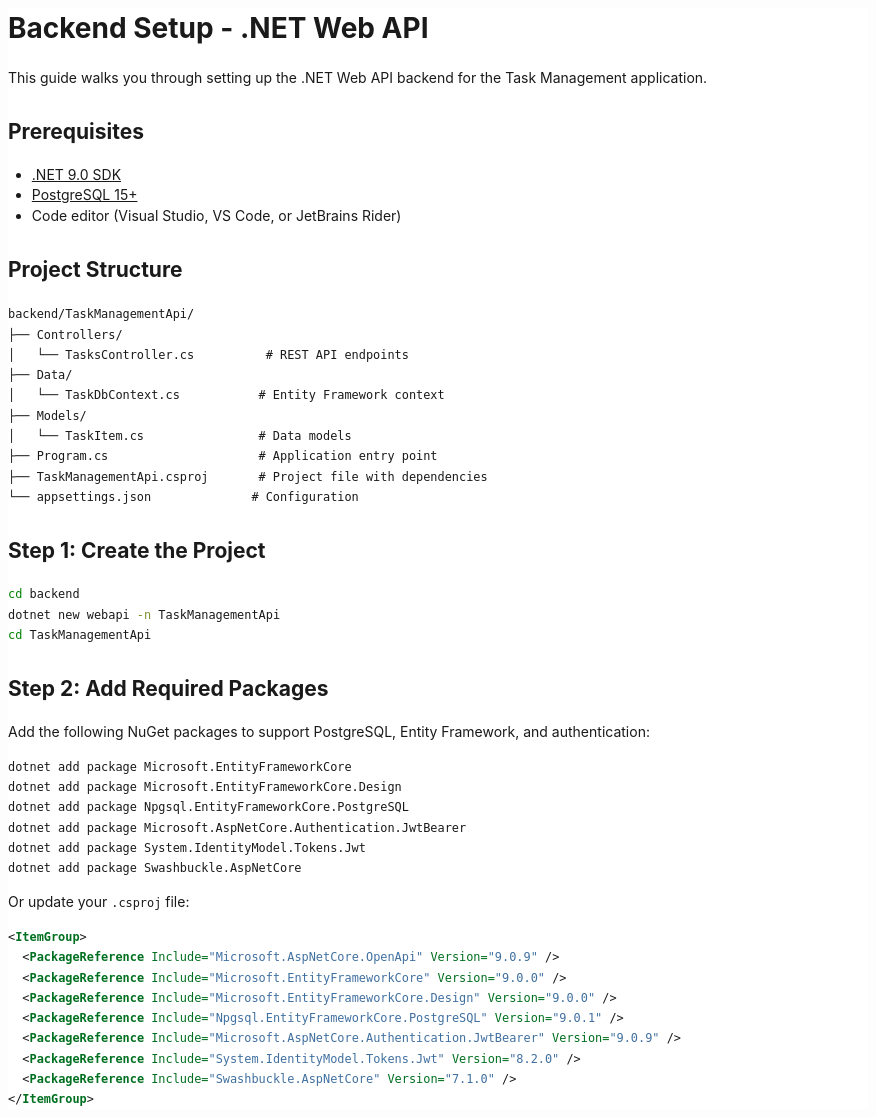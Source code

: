 # Backend Setup - .NET Web API

This guide walks you through setting up the .NET Web API backend for the Task Management application.

## Prerequisites

- [.NET 9.0 SDK](https://dotnet.microsoft.com/download/dotnet/9.0)
- [PostgreSQL 15+](https://www.postgresql.org/download/)
- Code editor (Visual Studio, VS Code, or JetBrains Rider)

## Project Structure

```
backend/TaskManagementApi/
├── Controllers/
│   └── TasksController.cs          # REST API endpoints
├── Data/
│   └── TaskDbContext.cs           # Entity Framework context
├── Models/
│   └── TaskItem.cs                # Data models
├── Program.cs                     # Application entry point
├── TaskManagementApi.csproj       # Project file with dependencies
└── appsettings.json              # Configuration
```

## Step 1: Create the Project

```bash
cd backend
dotnet new webapi -n TaskManagementApi
cd TaskManagementApi
```

## Step 2: Add Required Packages

Add the following NuGet packages to support PostgreSQL, Entity Framework, and authentication:

```bash
dotnet add package Microsoft.EntityFrameworkCore
dotnet add package Microsoft.EntityFrameworkCore.Design
dotnet add package Npgsql.EntityFrameworkCore.PostgreSQL
dotnet add package Microsoft.AspNetCore.Authentication.JwtBearer
dotnet add package System.IdentityModel.Tokens.Jwt
dotnet add package Swashbuckle.AspNetCore
```

Or update your `.csproj` file:

```xml
<ItemGroup>
  <PackageReference Include="Microsoft.AspNetCore.OpenApi" Version="9.0.9" />
  <PackageReference Include="Microsoft.EntityFrameworkCore" Version="9.0.0" />
  <PackageReference Include="Microsoft.EntityFrameworkCore.Design" Version="9.0.0" />
  <PackageReference Include="Npgsql.EntityFrameworkCore.PostgreSQL" Version="9.0.1" />
  <PackageReference Include="Microsoft.AspNetCore.Authentication.JwtBearer" Version="9.0.9" />
  <PackageReference Include="System.IdentityModel.Tokens.Jwt" Version="8.2.0" />
  <PackageReference Include="Swashbuckle.AspNetCore" Version="7.1.0" />
</ItemGroup>
```

